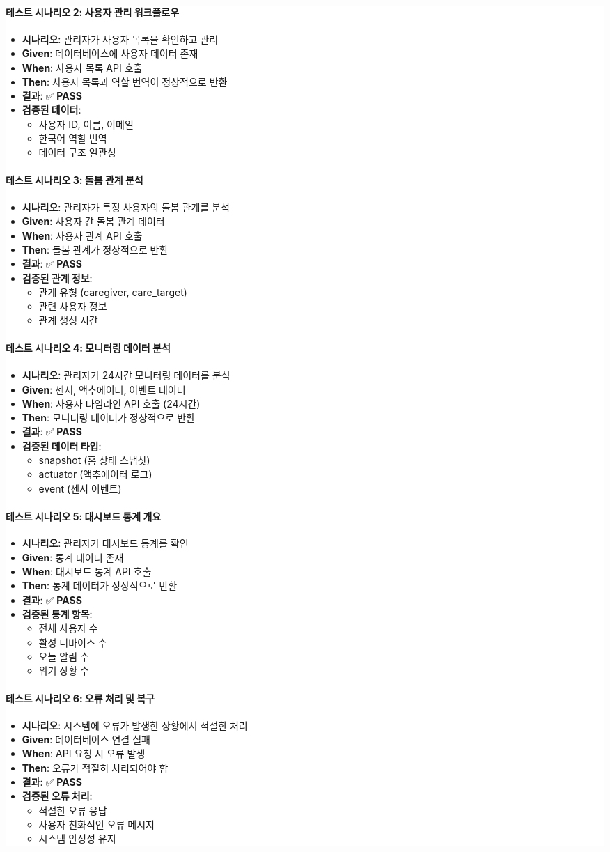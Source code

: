 #### **테스트 시나리오 2: 사용자 관리 워크플로우**
- **시나리오**: 관리자가 사용자 목록을 확인하고 관리
- **Given**: 데이터베이스에 사용자 데이터 존재
- **When**: 사용자 목록 API 호출
- **Then**: 사용자 목록과 역할 번역이 정상적으로 반환
- **결과**: ✅ **PASS**
- **검증된 데이터**:
  - 사용자 ID, 이름, 이메일
  - 한국어 역할 번역
  - 데이터 구조 일관성

#### **테스트 시나리오 3: 돌봄 관계 분석**
- **시나리오**: 관리자가 특정 사용자의 돌봄 관계를 분석
- **Given**: 사용자 간 돌봄 관계 데이터
- **When**: 사용자 관계 API 호출
- **Then**: 돌봄 관계가 정상적으로 반환
- **결과**: ✅ **PASS**
- **검증된 관계 정보**:
  - 관계 유형 (caregiver, care_target)
  - 관련 사용자 정보
  - 관계 생성 시간

#### **테스트 시나리오 4: 모니터링 데이터 분석**
- **시나리오**: 관리자가 24시간 모니터링 데이터를 분석
- **Given**: 센서, 액추에이터, 이벤트 데이터
- **When**: 사용자 타임라인 API 호출 (24시간)
- **Then**: 모니터링 데이터가 정상적으로 반환
- **결과**: ✅ **PASS**
- **검증된 데이터 타입**:
  - snapshot (홈 상태 스냅샷)
  - actuator (액추에이터 로그)
  - event (센서 이벤트)

#### **테스트 시나리오 5: 대시보드 통계 개요**
- **시나리오**: 관리자가 대시보드 통계를 확인
- **Given**: 통계 데이터 존재
- **When**: 대시보드 통계 API 호출
- **Then**: 통계 데이터가 정상적으로 반환
- **결과**: ✅ **PASS**
- **검증된 통계 항목**:
  - 전체 사용자 수
  - 활성 디바이스 수
  - 오늘 알림 수
  - 위기 상황 수

#### **테스트 시나리오 6: 오류 처리 및 복구**
- **시나리오**: 시스템에 오류가 발생한 상황에서 적절한 처리
- **Given**: 데이터베이스 연결 실패
- **When**: API 요청 시 오류 발생
- **Then**: 오류가 적절히 처리되어야 함
- **결과**: ✅ **PASS**
- **검증된 오류 처리**:
  - 적절한 오류 응답
  - 사용자 친화적인 오류 메시지
  - 시스템 안정성 유지
